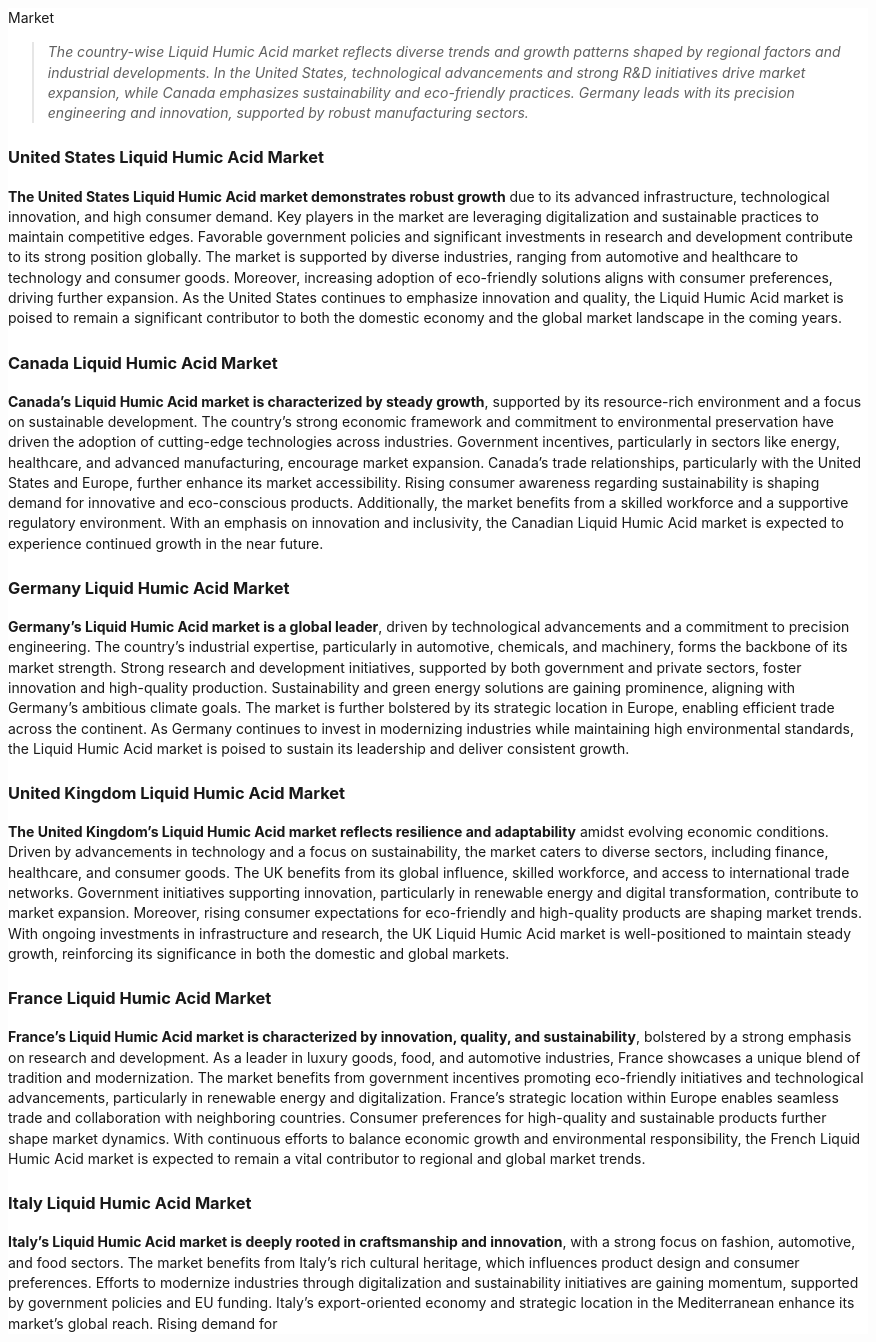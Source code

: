 Market<br /></span></h1><blockquote><p><em><span class="">The country-wise Liquid Humic Acid market reflects diverse trends and growth patterns shaped by regional factors and industrial developments. In the United States, technological advancements and strong R&amp;D initiatives drive market expansion, while Canada emphasizes sustainability and eco-friendly practices. Germany leads with its precision engineering and innovation, supported by robust manufacturing sectors.</span></em></p></blockquote><h3><strong>United States Liquid Humic Acid Market</strong></h3><p><strong>The United States Liquid Humic Acid market demonstrates robust growth</strong> due to its advanced infrastructure, technological innovation, and high consumer demand. Key players in the market are leveraging digitalization and sustainable practices to maintain competitive edges. Favorable government policies and significant investments in research and development contribute to its strong position globally. The market is supported by diverse industries, ranging from automotive and healthcare to technology and consumer goods. Moreover, increasing adoption of eco-friendly solutions aligns with consumer preferences, driving further expansion. As the United States continues to emphasize innovation and quality, the Liquid Humic Acid market is poised to remain a significant contributor to both the domestic economy and the global market landscape in the coming years.</p><h3><strong>Canada Liquid Humic Acid Market</strong></h3><p><strong>Canada&rsquo;s Liquid Humic Acid market is characterized by steady growth</strong>, supported by its resource-rich environment and a focus on sustainable development. The country&rsquo;s strong economic framework and commitment to environmental preservation have driven the adoption of cutting-edge technologies across industries. Government incentives, particularly in sectors like energy, healthcare, and advanced manufacturing, encourage market expansion. Canada&rsquo;s trade relationships, particularly with the United States and Europe, further enhance its market accessibility. Rising consumer awareness regarding sustainability is shaping demand for innovative and eco-conscious products. Additionally, the market benefits from a skilled workforce and a supportive regulatory environment. With an emphasis on innovation and inclusivity, the Canadian Liquid Humic Acid market is expected to experience continued growth in the near future.</p><h3><strong>Germany Liquid Humic Acid Market</strong></h3><p><strong>Germany&rsquo;s Liquid Humic Acid market is a global leader</strong>, driven by technological advancements and a commitment to precision engineering. The country&rsquo;s industrial expertise, particularly in automotive, chemicals, and machinery, forms the backbone of its market strength. Strong research and development initiatives, supported by both government and private sectors, foster innovation and high-quality production. Sustainability and green energy solutions are gaining prominence, aligning with Germany&rsquo;s ambitious climate goals. The market is further bolstered by its strategic location in Europe, enabling efficient trade across the continent. As Germany continues to invest in modernizing industries while maintaining high environmental standards, the Liquid Humic Acid market is poised to sustain its leadership and deliver consistent growth.</p><h3><strong>United Kingdom Liquid Humic Acid Market</strong></h3><p><strong>The United Kingdom&rsquo;s Liquid Humic Acid market reflects resilience and adaptability</strong> amidst evolving economic conditions. Driven by advancements in technology and a focus on sustainability, the market caters to diverse sectors, including finance, healthcare, and consumer goods. The UK benefits from its global influence, skilled workforce, and access to international trade networks. Government initiatives supporting innovation, particularly in renewable energy and digital transformation, contribute to market expansion. Moreover, rising consumer expectations for eco-friendly and high-quality products are shaping market trends. With ongoing investments in infrastructure and research, the UK Liquid Humic Acid market is well-positioned to maintain steady growth, reinforcing its significance in both the domestic and global markets.</p><h3><strong>France Liquid Humic Acid Market</strong></h3><p><strong>France&rsquo;s Liquid Humic Acid market is characterized by innovation, quality, and sustainability</strong>, bolstered by a strong emphasis on research and development. As a leader in luxury goods, food, and automotive industries, France showcases a unique blend of tradition and modernization. The market benefits from government incentives promoting eco-friendly initiatives and technological advancements, particularly in renewable energy and digitalization. France&rsquo;s strategic location within Europe enables seamless trade and collaboration with neighboring countries. Consumer preferences for high-quality and sustainable products further shape market dynamics. With continuous efforts to balance economic growth and environmental responsibility, the French Liquid Humic Acid market is expected to remain a vital contributor to regional and global market trends.</p><h3><strong>Italy Liquid Humic Acid Market</strong></h3><p><strong>Italy&rsquo;s Liquid Humic Acid market is deeply rooted in craftsmanship and innovation</strong>, with a strong focus on fashion, automotive, and food sectors. The market benefits from Italy&rsquo;s rich cultural heritage, which influences product design and consumer preferences. Efforts to modernize industries through digitalization and sustainability initiatives are gaining momentum, supported by government policies and EU funding. Italy&rsquo;s export-oriented economy and strategic location in the Mediterranean enhance its market&rsquo;s global reach. Rising demand for
